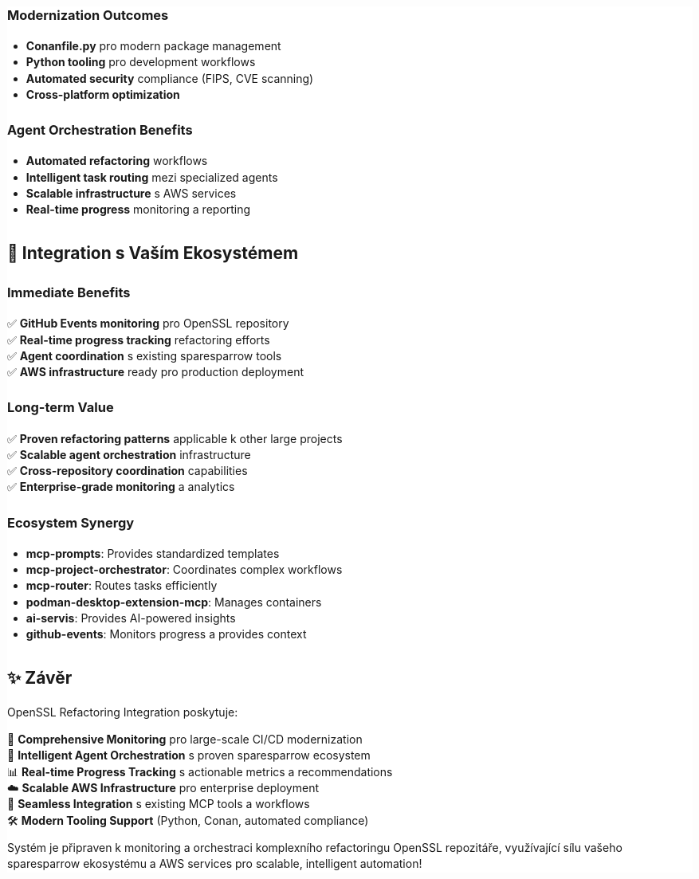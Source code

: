 ### **Modernization Outcomes**
- **Conanfile.py** pro modern package management
- **Python tooling** pro development workflows
- **Automated security** compliance (FIPS, CVE scanning)
- **Cross-platform optimization**

### **Agent Orchestration Benefits**
- **Automated refactoring** workflows
- **Intelligent task routing** mezi specialized agents
- **Scalable infrastructure** s AWS services
- **Real-time progress** monitoring a reporting

## 🎯 **Integration s Vaším Ekosystémem**

### **Immediate Benefits**
✅ **GitHub Events monitoring** pro OpenSSL repository  
✅ **Real-time progress tracking** refactoring efforts  
✅ **Agent coordination** s existing sparesparrow tools  
✅ **AWS infrastructure** ready pro production deployment  

### **Long-term Value**
✅ **Proven refactoring patterns** applicable k other large projects  
✅ **Scalable agent orchestration** infrastructure  
✅ **Cross-repository coordination** capabilities  
✅ **Enterprise-grade monitoring** a analytics  

### **Ecosystem Synergy**
- **mcp-prompts**: Provides standardized templates
- **mcp-project-orchestrator**: Coordinates complex workflows
- **mcp-router**: Routes tasks efficiently
- **podman-desktop-extension-mcp**: Manages containers
- **ai-servis**: Provides AI-powered insights
- **github-events**: Monitors progress a provides context

## ✨ **Závěr**

OpenSSL Refactoring Integration poskytuje:

🎯 **Comprehensive Monitoring** pro large-scale CI/CD modernization  
🤖 **Intelligent Agent Orchestration** s proven sparesparrow ecosystem  
📊 **Real-time Progress Tracking** s actionable metrics a recommendations  
☁️ **Scalable AWS Infrastructure** pro enterprise deployment  
🔗 **Seamless Integration** s existing MCP tools a workflows  
🛠️ **Modern Tooling Support** (Python, Conan, automated compliance)  

Systém je připraven k monitoring a orchestraci komplexního refactoringu OpenSSL repozitáře, využívající sílu vašeho sparesparrow ekosystému a AWS services pro scalable, intelligent automation!